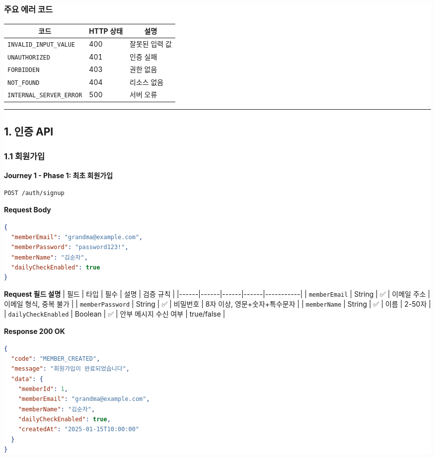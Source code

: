 ### 주요 에러 코드
| 코드 | HTTP 상태 | 설명 |
|------|-----------|------|
| `INVALID_INPUT_VALUE` | 400 | 잘못된 입력 값 |
| `UNAUTHORIZED` | 401 | 인증 실패 |
| `FORBIDDEN` | 403 | 권한 없음 |
| `NOT_FOUND` | 404 | 리소스 없음 |
| `INTERNAL_SERVER_ERROR` | 500 | 서버 오류 |

---

## 1. 인증 API

### 1.1 회원가입

**Journey 1 - Phase 1: 최초 회원가입**

```
POST /auth/signup
```

**Request Body**
```json
{
  "memberEmail": "grandma@example.com",
  "memberPassword": "password123!",
  "memberName": "김순자",
  "dailyCheckEnabled": true
}
```

**Request 필드 설명**
| 필드 | 타입 | 필수 | 설명 | 검증 규칙 |
|------|------|------|------|-----------|
| `memberEmail` | String | ✅ | 이메일 주소 | 이메일 형식, 중복 불가 |
| `memberPassword` | String | ✅ | 비밀번호 | 8자 이상, 영문+숫자+특수문자 |
| `memberName` | String | ✅ | 이름 | 2-50자 |
| `dailyCheckEnabled` | Boolean | ✅ | 안부 메시지 수신 여부 | true/false |

**Response 200 OK**
```json
{
  "code": "MEMBER_CREATED",
  "message": "회원가입이 완료되었습니다",
  "data": {
    "memberId": 1,
    "memberEmail": "grandma@example.com",
    "memberName": "김순자",
    "dailyCheckEnabled": true,
    "createdAt": "2025-01-15T10:00:00"
  }
}
```
